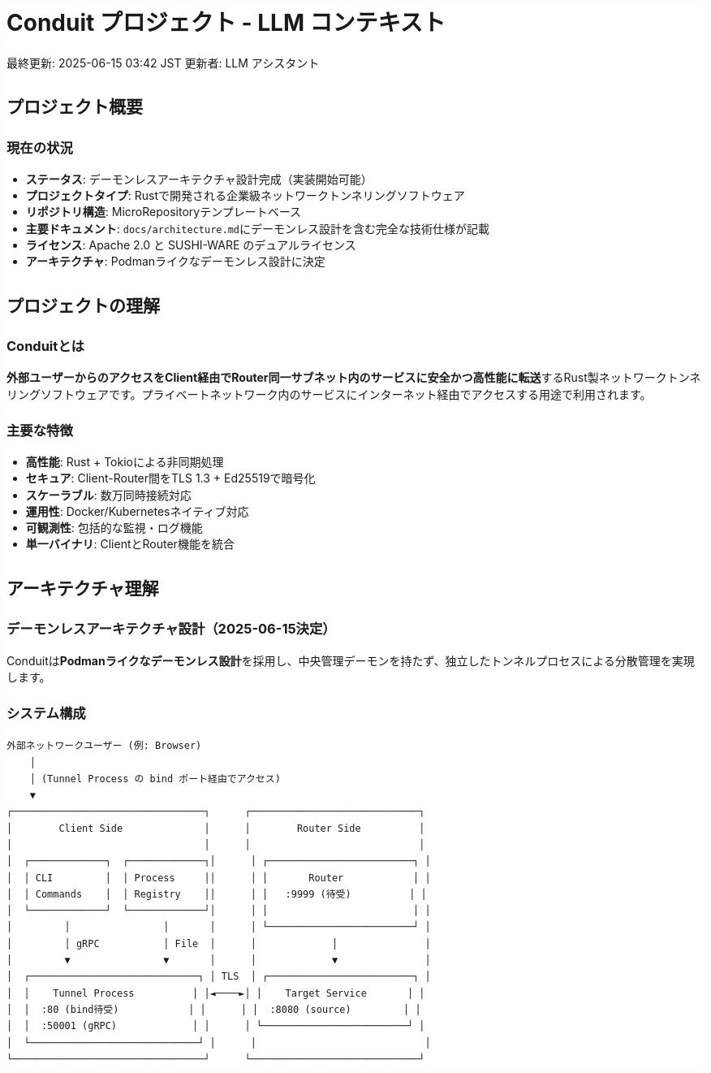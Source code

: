  # Conduit プロジェクト - LLM コンテキスト

最終更新: 2025-06-15 03:42 JST
更新者: LLM アシスタント

## プロジェクト概要

### 現在の状況
- **ステータス**: デーモンレスアーキテクチャ設計完成（実装開始可能）
- **プロジェクトタイプ**: Rustで開発される企業級ネットワークトンネリングソフトウェア
- **リポジトリ構造**: MicroRepositoryテンプレートベース
- **主要ドキュメント**: `docs/architecture.md`にデーモンレス設計を含む完全な技術仕様が記載
- **ライセンス**: Apache 2.0 と SUSHI-WARE のデュアルライセンス
- **アーキテクチャ**: Podmanライクなデーモンレス設計に決定

## プロジェクトの理解

### Conduitとは
**外部ユーザーからのアクセスをClient経由でRouter同一サブネット内のサービスに安全かつ高性能に転送**するRust製ネットワークトンネリングソフトウェアです。プライベートネットワーク内のサービスにインターネット経由でアクセスする用途で利用されます。

### 主要な特徴
- **高性能**: Rust + Tokioによる非同期処理
- **セキュア**: Client-Router間をTLS 1.3 + Ed25519で暗号化
- **スケーラブル**: 数万同時接続対応
- **運用性**: Docker/Kubernetesネイティブ対応
- **可観測性**: 包括的な監視・ログ機能
- **単一バイナリ**: ClientとRouter機能を統合

## アーキテクチャ理解

### デーモンレスアーキテクチャ設計（2025-06-15決定）
Conduitは**Podmanライクなデーモンレス設計**を採用し、中央管理デーモンを持たず、独立したトンネルプロセスによる分散管理を実現します。

### システム構成
```
外部ネットワークユーザー (例: Browser)
    │
    │ (Tunnel Process の bind ポート経由でアクセス)
    ▼
┌─────────────────────────────────┐      ┌─────────────────────────────┐
│        Client Side              │      │        Router Side          │
│                                 │      │                             │
│  ┌─────────────┐  ┌─────────────┐│      │ ┌─────────────────────────┐ │
│  │ CLI         │  │ Process     ││      │ │       Router            │ │
│  │ Commands    │  │ Registry    ││      │ │   :9999 (待受)          │ │
│  └─────────────┘  └─────────────┘│      │ │                         │ │
│         │                │       │      │ └─────────────────────────┘ │
│         │ gRPC           │ File  │      │             │               │
│         ▼                ▼       │      │             ▼               │
│  ┌─────────────────────────────┐ │ TLS  │ ┌─────────────────────────┐ │
│  │    Tunnel Process          │ │◄────►│ │    Target Service       │ │
│  │  :80 (bind待受)            │ │      │ │  :8080 (source)         │ │
│  │  :50001 (gRPC)             │ │      │ └─────────────────────────┘ │
│  └─────────────────────────────┘ │      │                             │
└─────────────────────────────────┘      └─────────────────────────────┘
```

